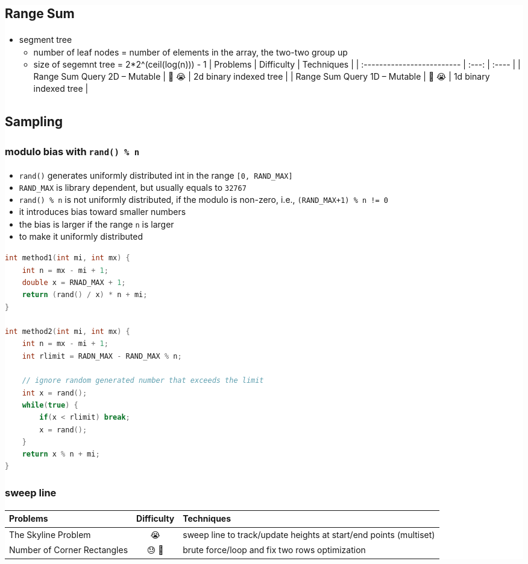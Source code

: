
## Range Sum
- segment tree
    - number of leaf nodes = number of elements in the array, the two-two group up
    - size of segemnt tree = 2*2^(ceil(log(n))) - 1
 | Problems                     | Difficulty   | Techniques             |
 | :-------------------------   | :---:        | :----                  |
 | Range Sum Query 2D – Mutable | :eyes: :sob: | 2d binary indexed tree |
 | Range Sum Query 1D – Mutable | :eyes: :sob: | 1d binary indexed tree |

## Sampling

### modulo bias with `rand() % n`
- `rand()` generates uniformly distributed int in the range `[0, RAND_MAX]`
- `RAND_MAX` is library dependent, but usually equals to `32767`
- `rand() % n` is not uniformly distributed, if the modulo is non-zero, i.e., `(RAND_MAX+1) % n != 0`
- it introduces bias toward smaller numbers
- the bias is larger if the range `n` is larger
- to make it uniformly distributed

```cpp
int method1(int mi, int mx) {
    int n = mx - mi + 1;
    double x = RNAD_MAX + 1;
    return (rand() / x) * n + mi;
}

int method2(int mi, int mx) {
    int n = mx - mi + 1;
    int rlimit = RADN_MAX - RAND_MAX % n;

    // ignore random generated number that exceeds the limit
    int x = rand();
    while(true) {
        if(x < rlimit) break;
        x = rand();
    }
    return x % n + mi;
}
```

### sweep line
 | Problems                    | Difficulty     | Techniques                                                        |
 | :-------------------------  | :---:          | :----                                                             |
 | The Skyline Problem         | :sob:          | sweep line to track/update heights at start/end points (multiset) |
 | Number of Corner Rectangles | :sweat: :eyes: | brute force/loop and fix two rows optimization                    |
